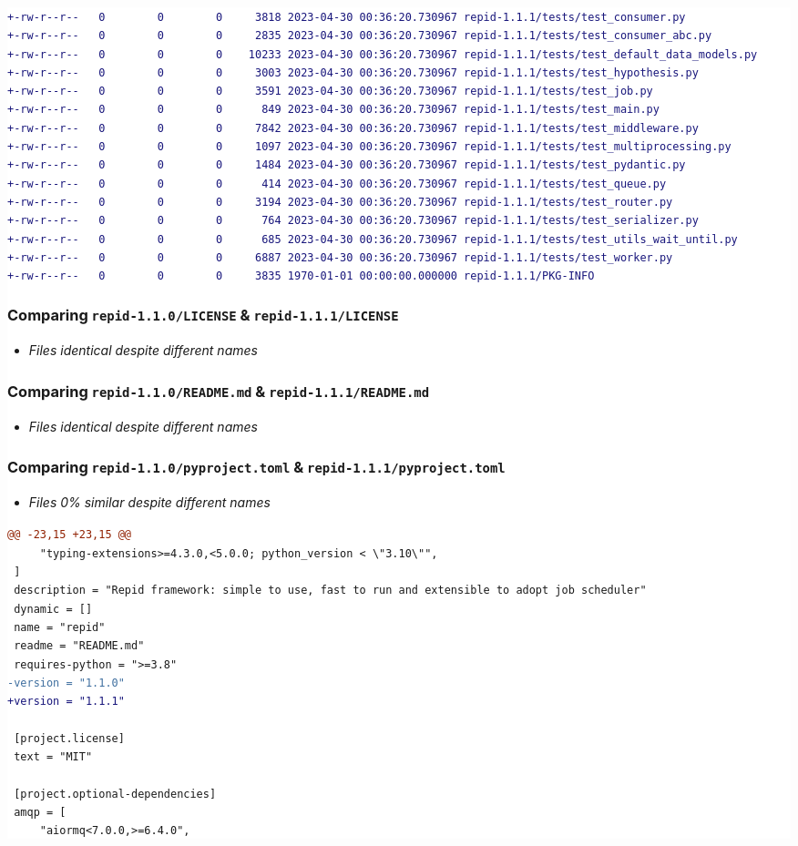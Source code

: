 ```diff
+-rw-r--r--   0        0        0     3818 2023-04-30 00:36:20.730967 repid-1.1.1/tests/test_consumer.py
+-rw-r--r--   0        0        0     2835 2023-04-30 00:36:20.730967 repid-1.1.1/tests/test_consumer_abc.py
+-rw-r--r--   0        0        0    10233 2023-04-30 00:36:20.730967 repid-1.1.1/tests/test_default_data_models.py
+-rw-r--r--   0        0        0     3003 2023-04-30 00:36:20.730967 repid-1.1.1/tests/test_hypothesis.py
+-rw-r--r--   0        0        0     3591 2023-04-30 00:36:20.730967 repid-1.1.1/tests/test_job.py
+-rw-r--r--   0        0        0      849 2023-04-30 00:36:20.730967 repid-1.1.1/tests/test_main.py
+-rw-r--r--   0        0        0     7842 2023-04-30 00:36:20.730967 repid-1.1.1/tests/test_middleware.py
+-rw-r--r--   0        0        0     1097 2023-04-30 00:36:20.730967 repid-1.1.1/tests/test_multiprocessing.py
+-rw-r--r--   0        0        0     1484 2023-04-30 00:36:20.730967 repid-1.1.1/tests/test_pydantic.py
+-rw-r--r--   0        0        0      414 2023-04-30 00:36:20.730967 repid-1.1.1/tests/test_queue.py
+-rw-r--r--   0        0        0     3194 2023-04-30 00:36:20.730967 repid-1.1.1/tests/test_router.py
+-rw-r--r--   0        0        0      764 2023-04-30 00:36:20.730967 repid-1.1.1/tests/test_serializer.py
+-rw-r--r--   0        0        0      685 2023-04-30 00:36:20.730967 repid-1.1.1/tests/test_utils_wait_until.py
+-rw-r--r--   0        0        0     6887 2023-04-30 00:36:20.730967 repid-1.1.1/tests/test_worker.py
+-rw-r--r--   0        0        0     3835 1970-01-01 00:00:00.000000 repid-1.1.1/PKG-INFO
```

### Comparing `repid-1.1.0/LICENSE` & `repid-1.1.1/LICENSE`

 * *Files identical despite different names*

### Comparing `repid-1.1.0/README.md` & `repid-1.1.1/README.md`

 * *Files identical despite different names*

### Comparing `repid-1.1.0/pyproject.toml` & `repid-1.1.1/pyproject.toml`

 * *Files 0% similar despite different names*

```diff
@@ -23,15 +23,15 @@
     "typing-extensions>=4.3.0,<5.0.0; python_version < \"3.10\"",
 ]
 description = "Repid framework: simple to use, fast to run and extensible to adopt job scheduler"
 dynamic = []
 name = "repid"
 readme = "README.md"
 requires-python = ">=3.8"
-version = "1.1.0"
+version = "1.1.1"
 
 [project.license]
 text = "MIT"
 
 [project.optional-dependencies]
 amqp = [
     "aiormq<7.0.0,>=6.4.0",
```
